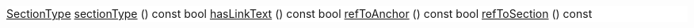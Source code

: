 <tr class="doxyMemberIndexItem">
<td class="doxyMemberIndexItemType" align="left" valign="top"><a href="/web-doxygen/docs/api/classes/sectiontype">SectionType</a></td>
<td class="doxyMemberIndexItemName" align="left" valign="top"><a href="#a4a7ee966144e3250d175ba9b3f0fe662">sectionType</a> () const</td>
</tr>
<tr class="doxyMemberIndexDescription">
<td class="doxyMemberIndexDescriptionLeft"></td>
<td class="doxyMemberIndexDescriptionRight">
</td>
</tr>
<tr class="doxyMemberIndexSeparator">
<td class="doxyMemberIndexSeparator" colspan="2"></td>
</tr>

<tr class="doxyMemberIndexItem">
<td class="doxyMemberIndexItemType" align="left" valign="top">bool</td>
<td class="doxyMemberIndexItemName" align="left" valign="top"><a href="#af54b6d5c031b011dd3877d68bce47455">hasLinkText</a> () const</td>
</tr>
<tr class="doxyMemberIndexDescription">
<td class="doxyMemberIndexDescriptionLeft"></td>
<td class="doxyMemberIndexDescriptionRight">
</td>
</tr>
<tr class="doxyMemberIndexSeparator">
<td class="doxyMemberIndexSeparator" colspan="2"></td>
</tr>

<tr class="doxyMemberIndexItem">
<td class="doxyMemberIndexItemType" align="left" valign="top">bool</td>
<td class="doxyMemberIndexItemName" align="left" valign="top"><a href="#aac58be3cf79d893f928d00006a082d35">refToAnchor</a> () const</td>
</tr>
<tr class="doxyMemberIndexDescription">
<td class="doxyMemberIndexDescriptionLeft"></td>
<td class="doxyMemberIndexDescriptionRight">
</td>
</tr>
<tr class="doxyMemberIndexSeparator">
<td class="doxyMemberIndexSeparator" colspan="2"></td>
</tr>

<tr class="doxyMemberIndexItem">
<td class="doxyMemberIndexItemType" align="left" valign="top">bool</td>
<td class="doxyMemberIndexItemName" align="left" valign="top"><a href="#ae6fd639341aca7aa93aba2d50f0ff874">refToSection</a> () const</td>
</tr>
<tr class="doxyMemberIndexDescription">
<td class="doxyMemberIndexDescriptionLeft"></td>
<td class="doxyMemberIndexDescriptionRight">
</td>
</tr>
<tr class="doxyMemberIndexSeparator">
<td class="doxyMemberIndexSeparator" colspan="2"></td>
</tr>
